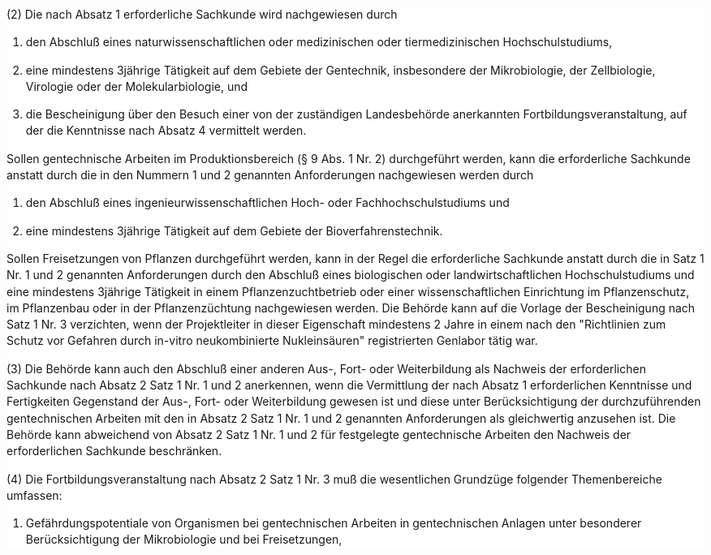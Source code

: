 (2) Die nach Absatz 1 erforderliche Sachkunde wird nachgewiesen durch

1.  den Abschluß eines naturwissenschaftlichen oder medizinischen oder
    tiermedizinischen Hochschulstudiums,


2.  eine mindestens 3jährige Tätigkeit auf dem Gebiete der Gentechnik,
    insbesondere der Mikrobiologie, der Zellbiologie, Virologie oder der
    Molekularbiologie, und


3.  die Bescheinigung über den Besuch einer von der zuständigen
    Landesbehörde anerkannten Fortbildungsveranstaltung, auf der die
    Kenntnisse nach Absatz 4 vermittelt werden.



Sollen gentechnische Arbeiten im Produktionsbereich (§ 9 Abs. 1 Nr. 2)
durchgeführt werden, kann die erforderliche Sachkunde anstatt durch
die in den Nummern 1 und 2 genannten Anforderungen nachgewiesen werden
durch

1.  den Abschluß eines ingenieurwissenschaftlichen Hoch- oder
    Fachhochschulstudiums und


2.  eine mindestens 3jährige Tätigkeit auf dem Gebiete der
    Bioverfahrenstechnik.



Sollen Freisetzungen von Pflanzen durchgeführt werden, kann in der
Regel die erforderliche Sachkunde anstatt durch die in Satz 1 Nr. 1
und 2 genannten Anforderungen durch den Abschluß eines biologischen
oder landwirtschaftlichen Hochschulstudiums und eine mindestens
3jährige Tätigkeit in einem Pflanzenzuchtbetrieb oder einer
wissenschaftlichen Einrichtung im Pflanzenschutz, im Pflanzenbau oder
in der Pflanzenzüchtung nachgewiesen werden. Die Behörde kann auf die
Vorlage der Bescheinigung nach Satz 1 Nr. 3 verzichten, wenn der
Projektleiter in dieser Eigenschaft mindestens 2 Jahre in einem nach
den "Richtlinien zum Schutz vor Gefahren durch in-vitro neukombinierte
Nukleinsäuren" registrierten Genlabor tätig war.

(3) Die Behörde kann auch den Abschluß einer anderen Aus-, Fort- oder
Weiterbildung als Nachweis der erforderlichen Sachkunde nach Absatz 2
Satz 1 Nr. 1 und 2 anerkennen, wenn die Vermittlung der nach Absatz 1
erforderlichen Kenntnisse und Fertigkeiten Gegenstand der Aus-, Fort-
oder Weiterbildung gewesen ist und diese unter Berücksichtigung der
durchzuführenden gentechnischen Arbeiten mit den in Absatz 2 Satz 1
Nr. 1 und 2 genannten Anforderungen als gleichwertig anzusehen ist.
Die Behörde kann abweichend von Absatz 2 Satz 1 Nr. 1 und 2 für
festgelegte gentechnische Arbeiten den Nachweis der erforderlichen
Sachkunde beschränken.

(4) Die Fortbildungsveranstaltung nach Absatz 2 Satz 1 Nr. 3 muß die
wesentlichen Grundzüge folgender Themenbereiche umfassen:

1.  Gefährdungspotentiale von Organismen bei gentechnischen Arbeiten in
    gentechnischen Anlagen unter besonderer Berücksichtigung der
    Mikrobiologie und bei Freisetzungen,

